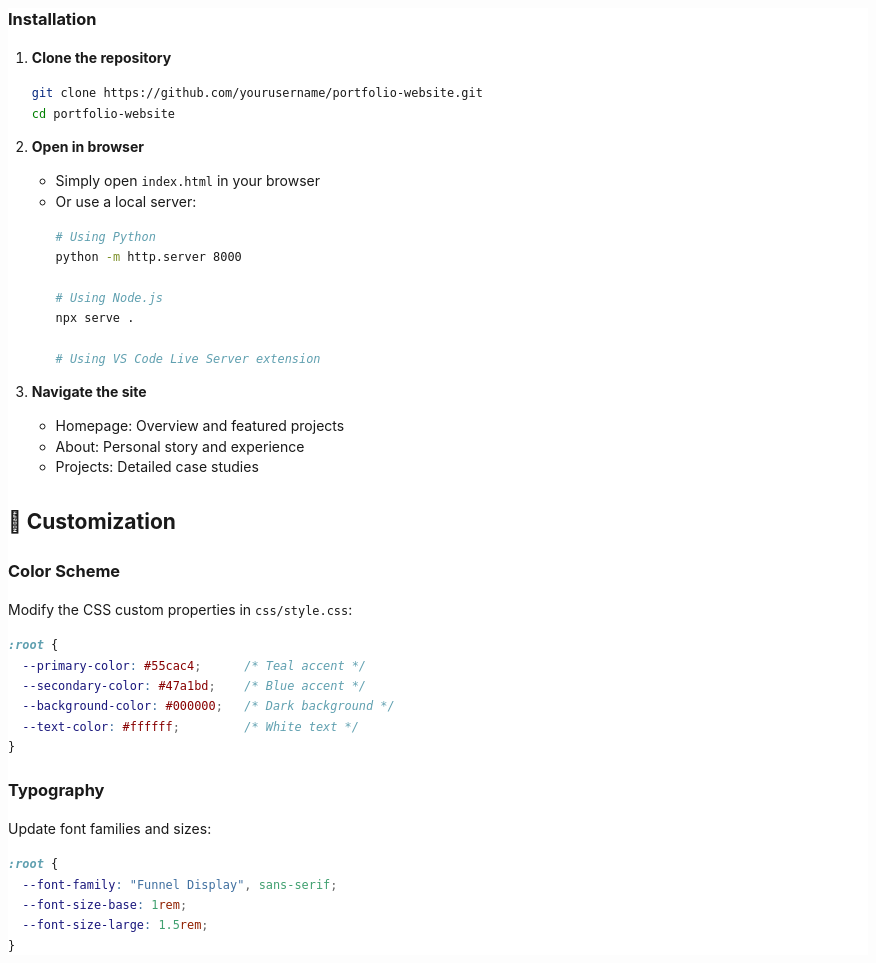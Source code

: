 ### Installation

1. **Clone the repository**
   ```bash
   git clone https://github.com/yourusername/portfolio-website.git
   cd portfolio-website
   ```

2. **Open in browser**
   - Simply open `index.html` in your browser
   - Or use a local server:
     ```bash
     # Using Python
     python -m http.server 8000
     
     # Using Node.js
     npx serve .
     
     # Using VS Code Live Server extension
     ```

3. **Navigate the site**
   - Homepage: Overview and featured projects
   - About: Personal story and experience
   - Projects: Detailed case studies

## 🎨 Customization

### Color Scheme
Modify the CSS custom properties in `css/style.css`:

```css
:root {
  --primary-color: #55cac4;      /* Teal accent */
  --secondary-color: #47a1bd;    /* Blue accent */
  --background-color: #000000;   /* Dark background */
  --text-color: #ffffff;         /* White text */
}
```

### Typography
Update font families and sizes:

```css
:root {
  --font-family: "Funnel Display", sans-serif;
  --font-size-base: 1rem;
  --font-size-large: 1.5rem;
}
```
